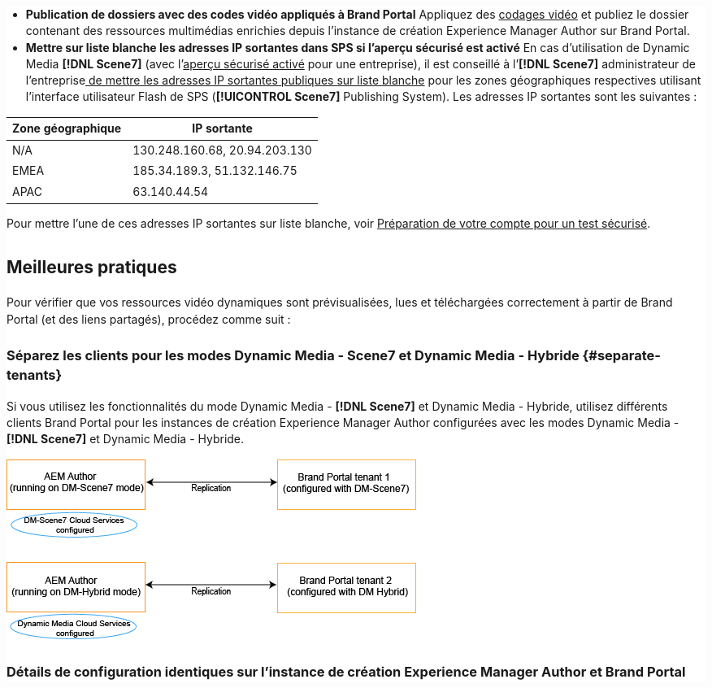 * **Publication de dossiers avec des codes vidéo appliqués à Brand Portal**
Appliquez des [codages vidéo](https://experienceleague.adobe.com/docs/experience-manager-65/assets/dynamic/video-profiles.html?lang=fr) et publiez le dossier contenant des ressources multimédias enrichies depuis l’instance de création Experience Manager Author sur Brand Portal.
* **Mettre sur liste blanche les adresses IP sortantes dans SPS si l’aperçu sécurisé est activé**
En cas d’utilisation de Dynamic Media **[!DNL Scene7]** (avec l’[aperçu sécurisé activé](https://experienceleague.adobe.com/docs/dynamic-media-classic/using/upload-publish/testing-assets-making-them-public.html?lang=fr) pour une entreprise), il est conseillé à l’**[!DNL Scene7]** administrateur de l’entreprise[ de mettre les adresses IP sortantes publiques sur liste blanche](https://experienceleague.adobe.com/docs/dynamic-media-classic/using/upload-publish/testing-assets-making-them-public.html?lang=fr#testing-the-secure-testing-service) pour les zones géographiques respectives utilisant l’interface utilisateur Flash de SPS (**[!UICONTROL Scene7]** Publishing System).
Les adresses IP sortantes sont les suivantes :

| **Zone géographique** | **IP sortante** |
|--- |--- |
| N/A | 130.248.160.68,  20.94.203.130 |
| EMEA | 185.34.189.3,  51.132.146.75 |
| APAC | 63.140.44.54 |

Pour mettre l’une de ces adresses IP sortantes sur liste blanche, voir [Préparation de votre compte pour un test sécurisé](https://experienceleague.adobe.com/docs/dynamic-media-classic/using/upload-publish/testing-assets-making-them-public.html?lang=fr#testing-the-secure-testing-service).

## Meilleures pratiques

Pour vérifier que vos ressources vidéo dynamiques sont prévisualisées, lues et téléchargées correctement à partir de Brand Portal (et des liens partagés), procédez comme suit :

### Séparez les clients pour les modes Dynamic Media - Scene7 et Dynamic Media - Hybride {#separate-tenants}

Si vous utilisez les fonctionnalités du mode Dynamic Media - **[!DNL Scene7]** et Dynamic Media - Hybride, utilisez différents clients Brand Portal pour les instances de création Experience Manager Author configurées avec les modes Dynamic Media - **[!DNL Scene7]** et Dynamic Media - Hybride.


![Mappage un-à-un Auteur et Brand Portal](assets/BPDynamicMedia.png)

### Détails de configuration identiques sur l’instance de création Experience Manager Author et Brand Portal
